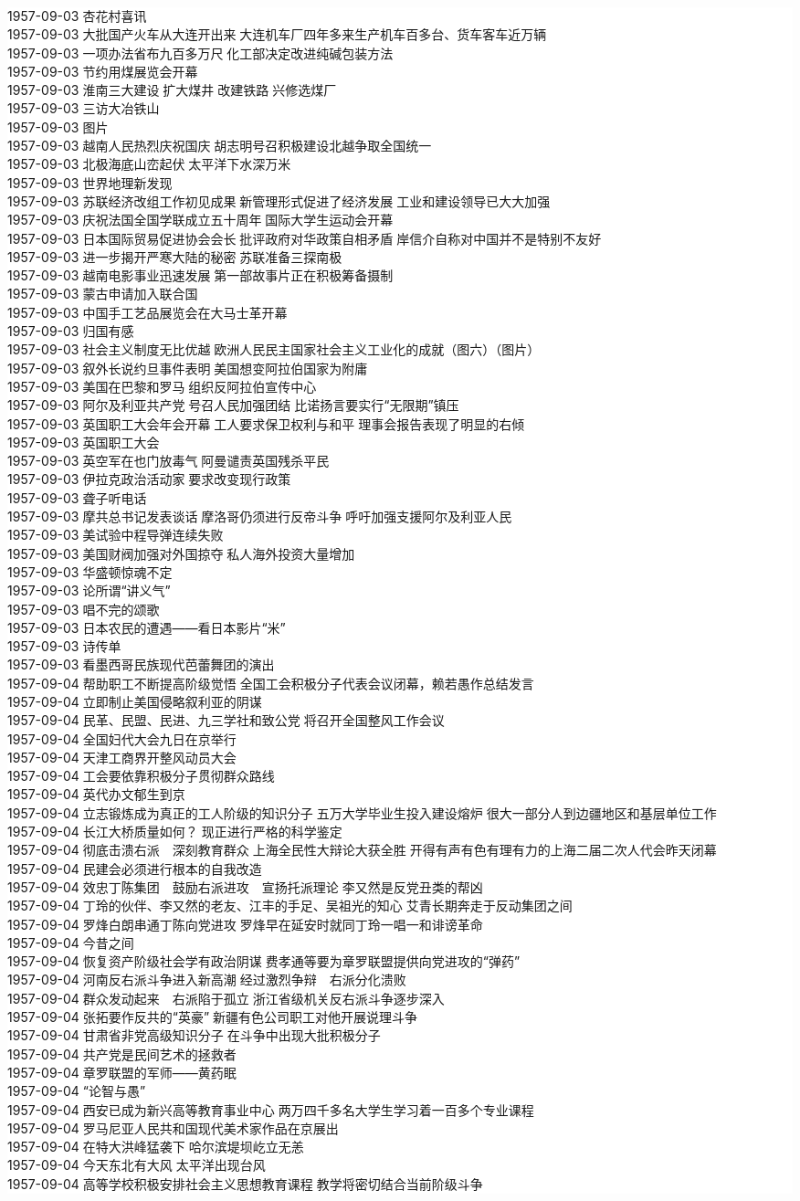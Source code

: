 1957-09-03 杏花村喜讯  
1957-09-03 大批国产火车从大连开出来  大连机车厂四年多来生产机车百多台、货车客车近万辆  
1957-09-03 一项办法省布九百多万尺  化工部决定改进纯碱包装方法  
1957-09-03 节约用煤展览会开幕  
1957-09-03 淮南三大建设  扩大煤井  改建铁路  兴修选煤厂  
1957-09-03 三访大冶铁山  
1957-09-03 图片  
1957-09-03 越南人民热烈庆祝国庆  胡志明号召积极建设北越争取全国统一  
1957-09-03 北极海底山峦起伏  太平洋下水深万米  
1957-09-03 世界地理新发现  
1957-09-03 苏联经济改组工作初见成果  新管理形式促进了经济发展  工业和建设领导已大大加强  
1957-09-03 庆祝法国全国学联成立五十周年  国际大学生运动会开幕  
1957-09-03 日本国际贸易促进协会会长  批评政府对华政策自相矛盾  岸信介自称对中国并不是特别不友好  
1957-09-03 进一步揭开严寒大陆的秘密  苏联准备三探南极  
1957-09-03 越南电影事业迅速发展  第一部故事片正在积极筹备摄制  
1957-09-03 蒙古申请加入联合国  
1957-09-03 中国手工艺品展览会在大马士革开幕  
1957-09-03 归国有感  
1957-09-03 社会主义制度无比优越  欧洲人民民主国家社会主义工业化的成就（图六）（图片）  
1957-09-03 叙外长说约旦事件表明  美国想变阿拉伯国家为附庸  
1957-09-03 美国在巴黎和罗马  组织反阿拉伯宣传中心  
1957-09-03 阿尔及利亚共产党  号召人民加强团结  比诺扬言要实行“无限期”镇压  
1957-09-03 英国职工大会年会开幕  工人要求保卫权利与和平  理事会报告表现了明显的右倾  
1957-09-03 英国职工大会  
1957-09-03 英空军在也门放毒气  阿曼谴责英国残杀平民  
1957-09-03 伊拉克政治活动家  要求改变现行政策  
1957-09-03 聋子听电话  
1957-09-03 摩共总书记发表谈话  摩洛哥仍须进行反帝斗争  呼吁加强支援阿尔及利亚人民  
1957-09-03 美试验中程导弹连续失败  
1957-09-03 美国财阀加强对外国掠夺  私人海外投资大量增加  
1957-09-03 华盛顿惊魂不定  
1957-09-03 论所谓“讲义气”  
1957-09-03 唱不完的颂歌  
1957-09-03 日本农民的遭遇——看日本影片“米”  
1957-09-03 诗传单  
1957-09-03 看墨西哥民族现代芭蕾舞团的演出  
1957-09-04 帮助职工不断提高阶级觉悟  全国工会积极分子代表会议闭幕，赖若愚作总结发言  
1957-09-04 立即制止美国侵略叙利亚的阴谋  
1957-09-04 民革、民盟、民进、九三学社和致公党  将召开全国整风工作会议  
1957-09-04 全国妇代大会九日在京举行  
1957-09-04 天津工商界开整风动员大会  
1957-09-04 工会要依靠积极分子贯彻群众路线  
1957-09-04 英代办文郁生到京  
1957-09-04 立志锻炼成为真正的工人阶级的知识分子  五万大学毕业生投入建设熔炉  很大一部分人到边疆地区和基层单位工作  
1957-09-04 长江大桥质量如何？  现正进行严格的科学鉴定  
1957-09-04 彻底击溃右派　深刻教育群众  上海全民性大辩论大获全胜  开得有声有色有理有力的上海二届二次人代会昨天闭幕  
1957-09-04 民建会必须进行根本的自我改造  
1957-09-04 效忠丁陈集团　鼓励右派进攻　宣扬托派理论  李又然是反党丑类的帮凶  
1957-09-04 丁玲的伙伴、李又然的老友、江丰的手足、吴祖光的知心  艾青长期奔走于反动集团之间  
1957-09-04 罗烽白朗串通丁陈向党进攻  罗烽早在延安时就同丁玲一唱一和诽谤革命  
1957-09-04 今昔之间  
1957-09-04 恢复资产阶级社会学有政治阴谋  费孝通等要为章罗联盟提供向党进攻的“弹药”  
1957-09-04 河南反右派斗争进入新高潮  经过激烈争辩　右派分化溃败  
1957-09-04 群众发动起来　右派陷于孤立  浙江省级机关反右派斗争逐步深入  
1957-09-04 张拓要作反共的“英豪”  新疆有色公司职工对他开展说理斗争  
1957-09-04 甘肃省非党高级知识分子  在斗争中出现大批积极分子  
1957-09-04 共产党是民间艺术的拯救者  
1957-09-04 章罗联盟的军师——黄药眠  
1957-09-04 “论智与愚”  
1957-09-04 西安已成为新兴高等教育事业中心  两万四千多名大学生学习着一百多个专业课程  
1957-09-04 罗马尼亚人民共和国现代美术家作品在京展出  
1957-09-04 在特大洪峰猛袭下  哈尔滨堤坝屹立无恙  
1957-09-04 今天东北有大风  太平洋出现台风  
1957-09-04 高等学校积极安排社会主义思想教育课程  教学将密切结合当前阶级斗争  
